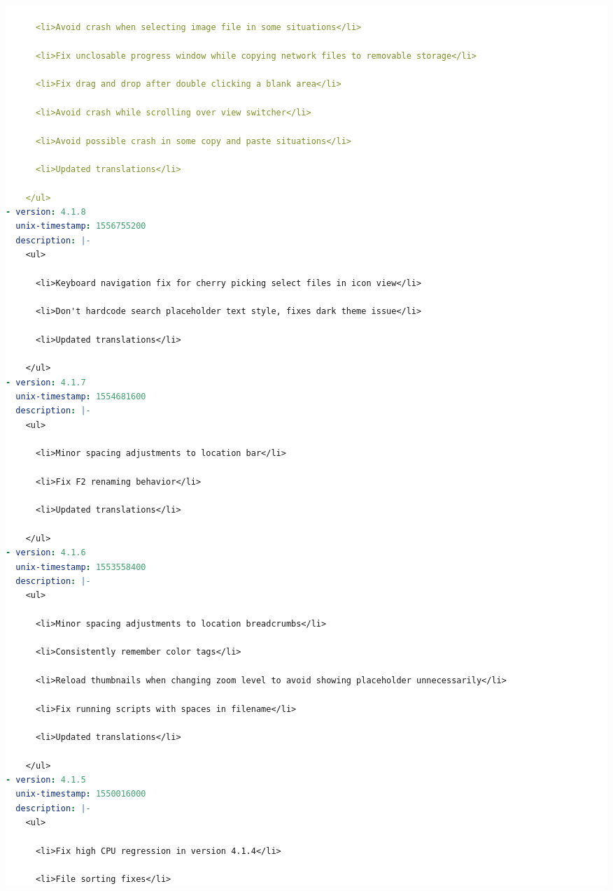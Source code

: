 ```yaml

      <li>Avoid crash when selecting image file in some situations</li>

      <li>Fix unclosable progress window while copying network files to removable storage</li>

      <li>Fix drag and drop after double clicking a blank area</li>

      <li>Avoid crash while scrolling over view switcher</li>

      <li>Avoid possible crash in some copy and paste situations</li>

      <li>Updated translations</li>

    </ul>
- version: 4.1.8
  unix-timestamp: 1556755200
  description: |-
    <ul>

      <li>Keyboard navigation fix for cherry picking select files in icon view</li>

      <li>Don't hardcode search placeholder text style, fixes dark theme issue</li>

      <li>Updated translations</li>

    </ul>
- version: 4.1.7
  unix-timestamp: 1554681600
  description: |-
    <ul>

      <li>Minor spacing adjustments to location bar</li>

      <li>Fix F2 renaming behavior</li>

      <li>Updated translations</li>

    </ul>
- version: 4.1.6
  unix-timestamp: 1553558400
  description: |-
    <ul>

      <li>Minor spacing adjustments to location breadcrumbs</li>

      <li>Consistently remember color tags</li>

      <li>Reload thumbnails when changing zoom level to avoid showing placeholder unnecessarily</li>

      <li>Fix running scripts with spaces in filename</li>

      <li>Updated translations</li>

    </ul>
- version: 4.1.5
  unix-timestamp: 1550016000
  description: |-
    <ul>

      <li>Fix high CPU regression in version 4.1.4</li>

      <li>File sorting fixes</li>
```